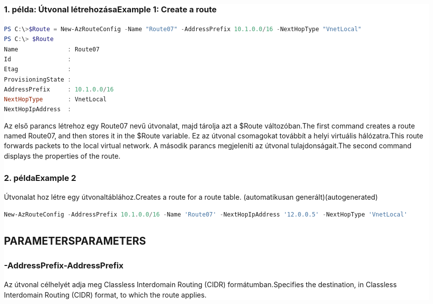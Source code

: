 ### <span data-ttu-id="484fd-108">1. példa: Útvonal létrehozása</span><span class="sxs-lookup"><span data-stu-id="484fd-108">Example 1: Create a route</span></span>
```powershell
PS C:\>$Route = New-AzRouteConfig -Name "Route07" -AddressPrefix 10.1.0.0/16 -NextHopType "VnetLocal"
PS C:\> $Route
Name              : Route07
Id                : 
Etag              : 
ProvisioningState : 
AddressPrefix     : 10.1.0.0/16
NextHopType       : VnetLocal
NextHopIpAddress  :
```

<span data-ttu-id="484fd-109">Az első parancs létrehoz egy Route07 nevű útvonalat, majd tárolja azt a $Route változóban.</span><span class="sxs-lookup"><span data-stu-id="484fd-109">The first command creates a route named Route07, and then stores it in the $Route variable.</span></span>
<span data-ttu-id="484fd-110">Ez az útvonal csomagokat továbbít a helyi virtuális hálózatra.</span><span class="sxs-lookup"><span data-stu-id="484fd-110">This route forwards packets to the local virtual network.</span></span>
<span data-ttu-id="484fd-111">A második parancs megjeleníti az útvonal tulajdonságait.</span><span class="sxs-lookup"><span data-stu-id="484fd-111">The second command displays the properties of the route.</span></span>

### <span data-ttu-id="484fd-112">2. példa</span><span class="sxs-lookup"><span data-stu-id="484fd-112">Example 2</span></span>

<span data-ttu-id="484fd-113">Útvonalat hoz létre egy útvonaltáblához.</span><span class="sxs-lookup"><span data-stu-id="484fd-113">Creates a route for a route table.</span></span> <span data-ttu-id="484fd-114">(automatikusan generált)</span><span class="sxs-lookup"><span data-stu-id="484fd-114">(autogenerated)</span></span>


```powershell
New-AzRouteConfig -AddressPrefix 10.1.0.0/16 -Name 'Route07' -NextHopIpAddress '12.0.0.5' -NextHopType 'VnetLocal'
```

## <span data-ttu-id="484fd-115">PARAMETERS</span><span class="sxs-lookup"><span data-stu-id="484fd-115">PARAMETERS</span></span>

### <span data-ttu-id="484fd-116">-AddressPrefix</span><span class="sxs-lookup"><span data-stu-id="484fd-116">-AddressPrefix</span></span>
<span data-ttu-id="484fd-117">Az útvonal célhelyét adja meg Classless Interdomain Routing (CIDR) formátumban.</span><span class="sxs-lookup"><span data-stu-id="484fd-117">Specifies the destination, in Classless Interdomain Routing (CIDR) format, to which the route applies.</span></span>
